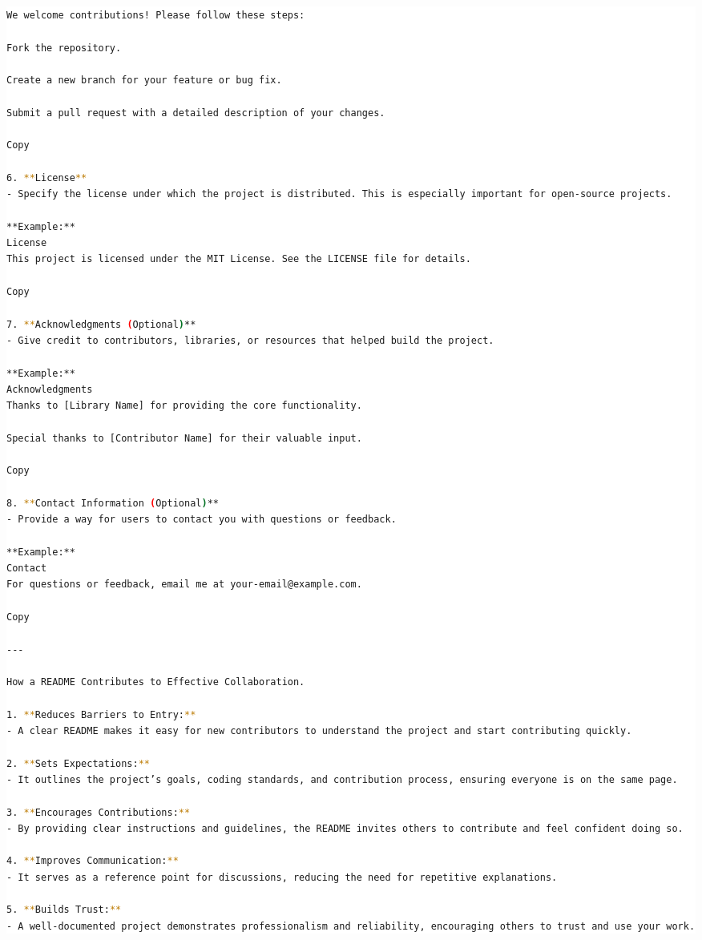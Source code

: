 ```bash
We welcome contributions! Please follow these steps:

Fork the repository.

Create a new branch for your feature or bug fix.

Submit a pull request with a detailed description of your changes.

Copy

6. **License**
- Specify the license under which the project is distributed. This is especially important for open-source projects.

**Example:**
License
This project is licensed under the MIT License. See the LICENSE file for details.

Copy

7. **Acknowledgments (Optional)**
- Give credit to contributors, libraries, or resources that helped build the project.

**Example:**
Acknowledgments
Thanks to [Library Name] for providing the core functionality.

Special thanks to [Contributor Name] for their valuable input.

Copy

8. **Contact Information (Optional)**
- Provide a way for users to contact you with questions or feedback.

**Example:**
Contact
For questions or feedback, email me at your-email@example.com.

Copy

---

How a README Contributes to Effective Collaboration.

1. **Reduces Barriers to Entry:**
- A clear README makes it easy for new contributors to understand the project and start contributing quickly.

2. **Sets Expectations:**
- It outlines the project’s goals, coding standards, and contribution process, ensuring everyone is on the same page.

3. **Encourages Contributions:**
- By providing clear instructions and guidelines, the README invites others to contribute and feel confident doing so.

4. **Improves Communication:**
- It serves as a reference point for discussions, reducing the need for repetitive explanations.

5. **Builds Trust:**
- A well-documented project demonstrates professionalism and reliability, encouraging others to trust and use your work.

```